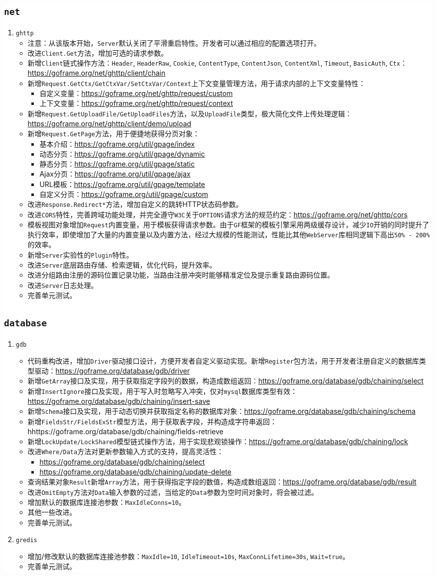 ## `net`
1. `ghttp`
    - 注意：从该版本开始，`Server`默认关闭了平滑重启特性。开发者可以通过相应的配置选项打开。
    - 改进`Client.Get`方法，增加可选的请求参数。
    - 新增`Client`链式操作方法：`Header`, `HeaderRaw`, `Cookie`, `ContentType`, `ContentJson`, `ContentXml`, `Timeout`, `BasicAuth`, `Ctx`：https://goframe.org/net/ghttp/client/chain
    - 新增`Request.GetCtx/GetCtxVar/SetCtxVar/Context`上下文变量管理方法，用于请求内部的上下文变量特性：
        - 自定义变量：https://goframe.org/net/ghttp/request/custom
        - 上下文变量：https://goframe.org/net/ghttp/request/context
    - 新增`Request.GetUploadFile/GetUploadFiles`方法，以及`UploadFile`类型，极大简化文件上传处理逻辑：https://goframe.org/net/ghttp/client/demo/upload
    - 新增`Request.GetPage`方法，用于便捷地获得分页对象：
        - 基本介绍：https://goframe.org/util/gpage/index
        - 动态分页：https://goframe.org/util/gpage/dynamic
        - 静态分页：https://goframe.org/util/gpage/static
        - Ajax分页：https://goframe.org/util/gpage/ajax
        - URL模板：https://goframe.org/util/gpage/template
        - 自定义分页：https://goframe.org/util/gpage/custom
    - 改进`Response.Redirect*`方法，增加自定义的跳转HTTP状态码参数。
    - 改进`CORS`特性，完善跨域功能处理，并完全遵守`W3C`关于`OPTIONS`请求方法的规范约定：https://goframe.org/net/ghttp/cors
    - 模板视图对象增加`Request`内置变量，用于模板获得请求参数。由于`GF`框架的模板引擎采用两级缓存设计，减少`IO`开销的同时提升了执行效率，即使增加了大量的内置变量以及内置方法，经过大规模的性能测试，性能比其他`WebServer`库相同逻辑下高出`50% - 200%`的效率。
    - 新增`Server`实验性的`Plugin`特性。
    - 改进`Server`底层路由存储、检索逻辑，优化代码，提升效率。
    - 改进分组路由注册的源码位置记录功能，当路由注册冲突时能够精准定位及提示重复路由源码位置。
    - 改进`Server`日志处理。
    - 完善单元测试。


## `database`
1. `gdb`
    - 代码重构改进，增加`Driver`驱动接口设计，方便开发者自定义驱动实现。新增`Register`包方法，用于开发者注册自定义的数据库类型驱动：https://goframe.org/database/gdb/driver
    - 新增`GetArray`接口及实现，用于获取指定字段列的数据，构造成数组返回：https://goframe.org/database/gdb/chaining/select
    - 新增`InsertIgnore`接口及实现，用于写入时忽略写入冲突，仅对`mysql`数据库类型有效：https://goframe.org/database/gdb/chaining/insert-save
    - 新增`Schema`接口及实现，用于动态切换并获取指定名称的数据库对象：https://goframe.org/database/gdb/chaining/schema
    - 新增`FieldsStr/FieldsExStr`模型方法，用于获取表字段，并构造成字符串返回：hhttps://goframe.org/database/gdb/chaining/fields-retrieve
    - 新增`LockUpdate/LockShared`模型链式操作方法，用于实现悲观锁操作：https://goframe.org/database/gdb/chaining/lock
    - 改进`Where/Data`方法对更新参数输入方式的支持，提高灵活性：
        - https://goframe.org/database/gdb/chaining/select
        - https://goframe.org/database/gdb/chaining/update-delete
    - 查询结果对象`Result`新增`Array`方法，用于获得指定字段的数值，构造成数组返回：https://goframe.org/database/gdb/result
    - 改进`OmitEmpty`方法对`Data`输入参数的过滤，当给定的`Data`参数为空时间对象时，将会被过滤。
    - 增加默认的数据库连接池参数：`MaxIdleConns=10`。
    - 其他一些改进。
    - 完善单元测试。

1. `gredis`
    - 增加/修改默认的数据库连接池参数：`MaxIdle=10`, `IdleTimeout=10s`, `MaxConnLifetime=30s`, `Wait=true`。
    - 完善单元测试。
